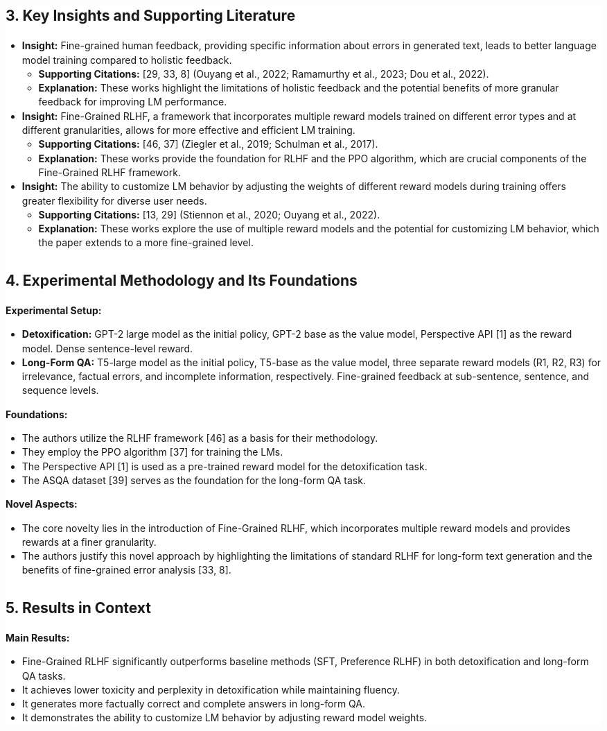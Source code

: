 
## 3. Key Insights and Supporting Literature

* **Insight:** Fine-grained human feedback, providing specific information about errors in generated text, leads to better language model training compared to holistic feedback.
    * **Supporting Citations:** [29, 33, 8] (Ouyang et al., 2022; Ramamurthy et al., 2023; Dou et al., 2022).
    * **Explanation:** These works highlight the limitations of holistic feedback and the potential benefits of more granular feedback for improving LM performance.
* **Insight:** Fine-Grained RLHF, a framework that incorporates multiple reward models trained on different error types and at different granularities, allows for more effective and efficient LM training.
    * **Supporting Citations:** [46, 37] (Ziegler et al., 2019; Schulman et al., 2017).
    * **Explanation:** These works provide the foundation for RLHF and the PPO algorithm, which are crucial components of the Fine-Grained RLHF framework.
* **Insight:** The ability to customize LM behavior by adjusting the weights of different reward models during training offers greater flexibility for diverse user needs.
    * **Supporting Citations:** [13, 29] (Stiennon et al., 2020; Ouyang et al., 2022).
    * **Explanation:** These works explore the use of multiple reward models and the potential for customizing LM behavior, which the paper extends to a more fine-grained level.


## 4. Experimental Methodology and Its Foundations

**Experimental Setup:**

* **Detoxification:** GPT-2 large model as the initial policy, GPT-2 base as the value model, Perspective API [1] as the reward model. Dense sentence-level reward.
* **Long-Form QA:** T5-large model as the initial policy, T5-base as the value model, three separate reward models (R1, R2, R3) for irrelevance, factual errors, and incomplete information, respectively. Fine-grained feedback at sub-sentence, sentence, and sequence levels.

**Foundations:**

* The authors utilize the RLHF framework [46] as a basis for their methodology.
* They employ the PPO algorithm [37] for training the LMs.
* The Perspective API [1] is used as a pre-trained reward model for the detoxification task.
* The ASQA dataset [39] serves as the foundation for the long-form QA task.

**Novel Aspects:**

* The core novelty lies in the introduction of Fine-Grained RLHF, which incorporates multiple reward models and provides rewards at a finer granularity.
* The authors justify this novel approach by highlighting the limitations of standard RLHF for long-form text generation and the benefits of fine-grained error analysis [33, 8].


## 5. Results in Context

**Main Results:**

* Fine-Grained RLHF significantly outperforms baseline methods (SFT, Preference RLHF) in both detoxification and long-form QA tasks.
* It achieves lower toxicity and perplexity in detoxification while maintaining fluency.
* It generates more factually correct and complete answers in long-form QA.
* It demonstrates the ability to customize LM behavior by adjusting reward model weights.
